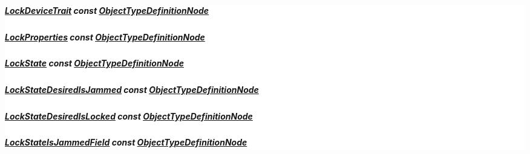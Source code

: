 

   




##### [LockDeviceTrait](../third_party_yonomi_graphql_schema___generated___schema.docs.ast.gql/LockDeviceTrait-constant.md) const [ObjectTypeDefinitionNode](https://pub.dev/documentation/gql/0.13.0/ast/ObjectTypeDefinitionNode-class.html)



   




##### [LockProperties](../third_party_yonomi_graphql_schema___generated___schema.docs.ast.gql/LockProperties-constant.md) const [ObjectTypeDefinitionNode](https://pub.dev/documentation/gql/0.13.0/ast/ObjectTypeDefinitionNode-class.html)



   




##### [LockState](../third_party_yonomi_graphql_schema___generated___schema.docs.ast.gql/LockState-constant.md) const [ObjectTypeDefinitionNode](https://pub.dev/documentation/gql/0.13.0/ast/ObjectTypeDefinitionNode-class.html)



   




##### [LockStateDesiredIsJammed](../third_party_yonomi_graphql_schema___generated___schema.docs.ast.gql/LockStateDesiredIsJammed-constant.md) const [ObjectTypeDefinitionNode](https://pub.dev/documentation/gql/0.13.0/ast/ObjectTypeDefinitionNode-class.html)



   




##### [LockStateDesiredIsLocked](../third_party_yonomi_graphql_schema___generated___schema.docs.ast.gql/LockStateDesiredIsLocked-constant.md) const [ObjectTypeDefinitionNode](https://pub.dev/documentation/gql/0.13.0/ast/ObjectTypeDefinitionNode-class.html)



   




##### [LockStateIsJammedField](../third_party_yonomi_graphql_schema___generated___schema.docs.ast.gql/LockStateIsJammedField-constant.md) const [ObjectTypeDefinitionNode](https://pub.dev/documentation/gql/0.13.0/ast/ObjectTypeDefinitionNode-class.html)
